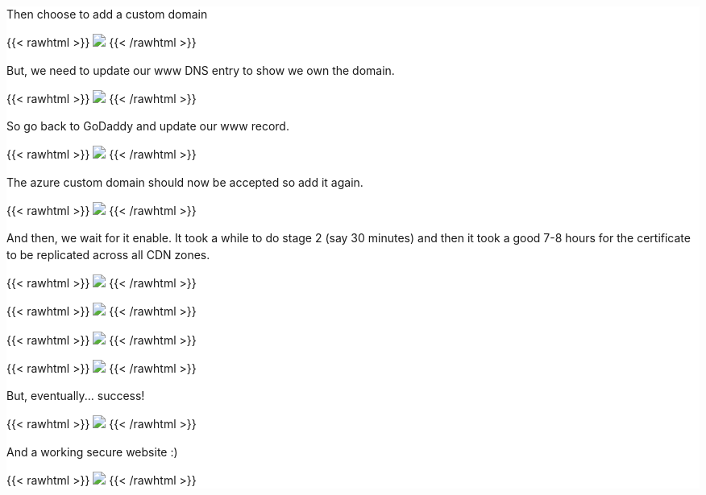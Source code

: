 Then choose to add a custom domain

{{< rawhtml >}}
<a data-fancybox="gallery" href="/assets/images/2020/Setting-Up-A-Static-Website-In-Azure/340.png"><img src="/assets/images/2020/Setting-Up-A-Static-Website-In-Azure/340.png"></a>
{{< /rawhtml >}}

But, we need to update our www DNS entry to show we own the domain.

{{< rawhtml >}}
<a data-fancybox="gallery" href="/assets/images/2020/Setting-Up-A-Static-Website-In-Azure/350.png"><img src="/assets/images/2020/Setting-Up-A-Static-Website-In-Azure/350.png"></a>
{{< /rawhtml >}}

So go back to GoDaddy and update our www record.

{{< rawhtml >}}
<a data-fancybox="gallery" href="/assets/images/2020/Setting-Up-A-Static-Website-In-Azure/360.png"><img src="/assets/images/2020/Setting-Up-A-Static-Website-In-Azure/360.png"></a>
{{< /rawhtml >}}

The azure custom domain should now be accepted so add it again.

{{< rawhtml >}}
<a data-fancybox="gallery" href="/assets/images/2020/Setting-Up-A-Static-Website-In-Azure/370.png"><img src="/assets/images/2020/Setting-Up-A-Static-Website-In-Azure/370.png"></a>
{{< /rawhtml >}}

And then, we wait for it enable. It took a while to do stage 2 (say 30 minutes) and then it took a good 7-8 hours for the certificate to be replicated across all CDN zones.

{{< rawhtml >}}
<a data-fancybox="gallery" href="/assets/images/2020/Setting-Up-A-Static-Website-In-Azure/380.png"><img src="/assets/images/2020/Setting-Up-A-Static-Website-In-Azure/380.png"></a>
{{< /rawhtml >}}

{{< rawhtml >}}
<a data-fancybox="gallery" href="/assets/images/2020/Setting-Up-A-Static-Website-In-Azure/390.png"><img src="/assets/images/2020/Setting-Up-A-Static-Website-In-Azure/390.png"></a>
{{< /rawhtml >}}

{{< rawhtml >}}
<a data-fancybox="gallery" href="/assets/images/2020/Setting-Up-A-Static-Website-In-Azure/400.png"><img src="/assets/images/2020/Setting-Up-A-Static-Website-In-Azure/400.png"></a>
{{< /rawhtml >}}

{{< rawhtml >}}
<a data-fancybox="gallery" href="/assets/images/2020/Setting-Up-A-Static-Website-In-Azure/410.png"><img src="/assets/images/2020/Setting-Up-A-Static-Website-In-Azure/410.png"></a>
{{< /rawhtml >}}

But, eventually... success!

{{< rawhtml >}}
<a data-fancybox="gallery" href="/assets/images/2020/Setting-Up-A-Static-Website-In-Azure/420.png"><img src="/assets/images/2020/Setting-Up-A-Static-Website-In-Azure/420.png"></a>
{{< /rawhtml >}}

And a working secure website :)

{{< rawhtml >}}
<a data-fancybox="gallery" href="/assets/images/2020/Setting-Up-A-Static-Website-In-Azure/430.png"><img src="/assets/images/2020/Setting-Up-A-Static-Website-In-Azure/430.png"></a>
{{< /rawhtml >}}
